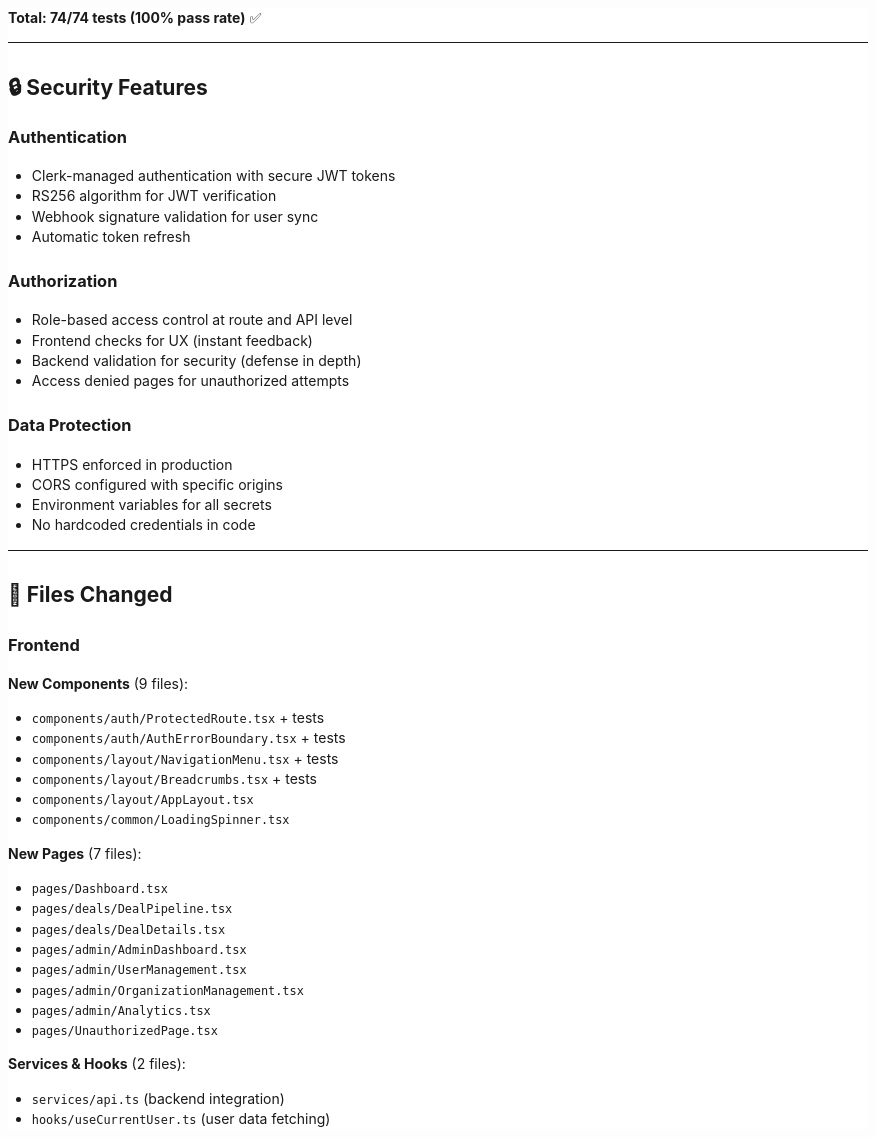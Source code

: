 **Total: 74/74 tests (100% pass rate)** ✅

---

## 🔒 Security Features

### Authentication
- Clerk-managed authentication with secure JWT tokens
- RS256 algorithm for JWT verification
- Webhook signature validation for user sync
- Automatic token refresh

### Authorization
- Role-based access control at route and API level
- Frontend checks for UX (instant feedback)
- Backend validation for security (defense in depth)
- Access denied pages for unauthorized attempts

### Data Protection
- HTTPS enforced in production
- CORS configured with specific origins
- Environment variables for all secrets
- No hardcoded credentials in code

---

## 📁 Files Changed

### Frontend
**New Components** (9 files):
- `components/auth/ProtectedRoute.tsx` + tests
- `components/auth/AuthErrorBoundary.tsx` + tests
- `components/layout/NavigationMenu.tsx` + tests
- `components/layout/Breadcrumbs.tsx` + tests
- `components/layout/AppLayout.tsx`
- `components/common/LoadingSpinner.tsx`

**New Pages** (7 files):
- `pages/Dashboard.tsx`
- `pages/deals/DealPipeline.tsx`
- `pages/deals/DealDetails.tsx`
- `pages/admin/AdminDashboard.tsx`
- `pages/admin/UserManagement.tsx`
- `pages/admin/OrganizationManagement.tsx`
- `pages/admin/Analytics.tsx`
- `pages/UnauthorizedPage.tsx`

**Services & Hooks** (2 files):
- `services/api.ts` (backend integration)
- `hooks/useCurrentUser.ts` (user data fetching)
